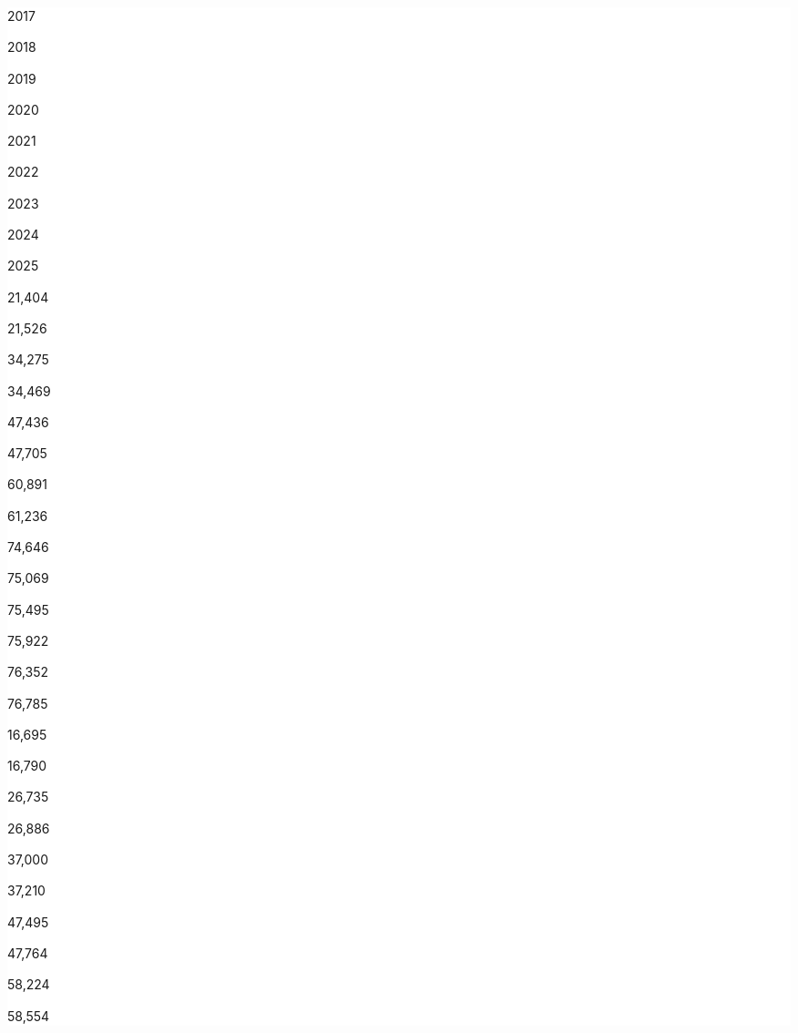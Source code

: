 2017

2018

2019

2020

2021

2022

2023

2024

2025

21,404

21,526

34,275

34,469

47,436

47,705

60,891

61,236

74,646

75,069

75,495

75,922

76,352

76,785

16,695

16,790

26,735

26,886

37,000

37,210

47,495

47,764

58,224

58,554
